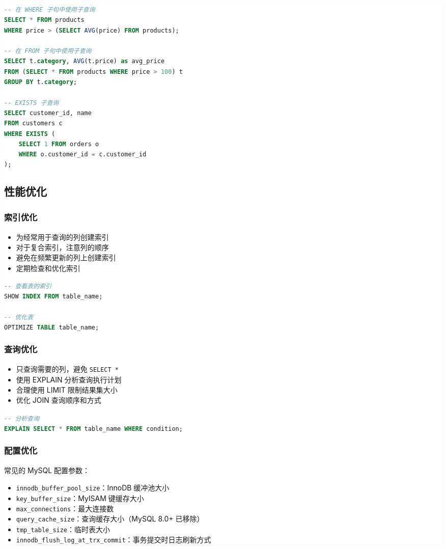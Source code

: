 ```sql
-- 在 WHERE 子句中使用子查询
SELECT * FROM products
WHERE price > (SELECT AVG(price) FROM products);

-- 在 FROM 子句中使用子查询
SELECT t.category, AVG(t.price) as avg_price
FROM (SELECT * FROM products WHERE price > 100) t
GROUP BY t.category;

-- EXISTS 子查询
SELECT customer_id, name
FROM customers c
WHERE EXISTS (
    SELECT 1 FROM orders o 
    WHERE o.customer_id = c.customer_id
);
```

## 性能优化

### 索引优化

- 为经常用于查询的列创建索引
- 对于复合索引，注意列的顺序
- 避免在频繁更新的列上创建索引
- 定期检查和优化索引

```sql
-- 查看表的索引
SHOW INDEX FROM table_name;

-- 优化表
OPTIMIZE TABLE table_name;
```

### 查询优化

- 只查询需要的列，避免 `SELECT *`
- 使用 EXPLAIN 分析查询执行计划
- 合理使用 LIMIT 限制结果集大小
- 优化 JOIN 查询顺序和方式

```sql
-- 分析查询
EXPLAIN SELECT * FROM table_name WHERE condition;
```

### 配置优化

常见的 MySQL 配置参数：

- `innodb_buffer_pool_size`：InnoDB 缓冲池大小
- `key_buffer_size`：MyISAM 键缓存大小
- `max_connections`：最大连接数
- `query_cache_size`：查询缓存大小（MySQL 8.0+ 已移除）
- `tmp_table_size`：临时表大小
- `innodb_flush_log_at_trx_commit`：事务提交时日志刷新方式
